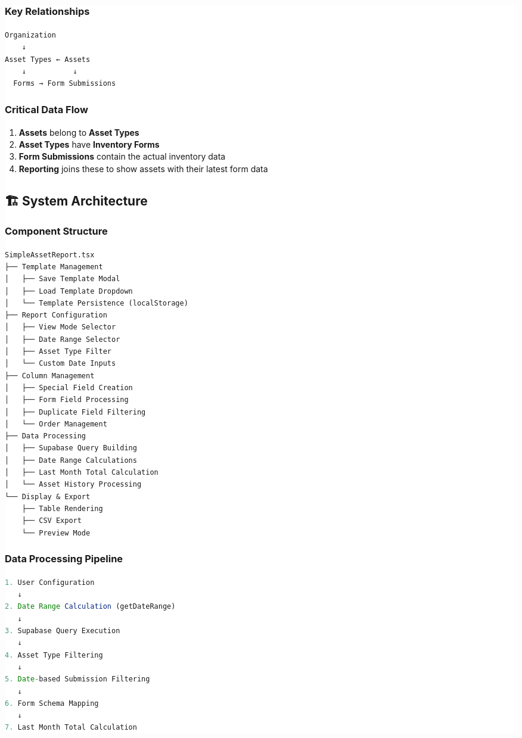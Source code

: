 ### Key Relationships

```
Organization
    ↓
Asset Types ← Assets
    ↓           ↓
  Forms → Form Submissions
```

### Critical Data Flow

1. **Assets** belong to **Asset Types**
2. **Asset Types** have **Inventory Forms**
3. **Form Submissions** contain the actual inventory data
4. **Reporting** joins these to show assets with their latest form data

## 🏗️ System Architecture

### Component Structure

```
SimpleAssetReport.tsx
├── Template Management
│   ├── Save Template Modal
│   ├── Load Template Dropdown
│   └── Template Persistence (localStorage)
├── Report Configuration
│   ├── View Mode Selector
│   ├── Date Range Selector
│   ├── Asset Type Filter
│   └── Custom Date Inputs
├── Column Management
│   ├── Special Field Creation
│   ├── Form Field Processing
│   ├── Duplicate Field Filtering
│   └── Order Management
├── Data Processing
│   ├── Supabase Query Building
│   ├── Date Range Calculations
│   ├── Last Month Total Calculation
│   └── Asset History Processing
└── Display & Export
    ├── Table Rendering
    ├── CSV Export
    └── Preview Mode
```

### Data Processing Pipeline

```typescript
1. User Configuration
   ↓
2. Date Range Calculation (getDateRange)
   ↓
3. Supabase Query Execution
   ↓
4. Asset Type Filtering
   ↓
5. Date-based Submission Filtering
   ↓
6. Form Schema Mapping
   ↓
7. Last Month Total Calculation
```